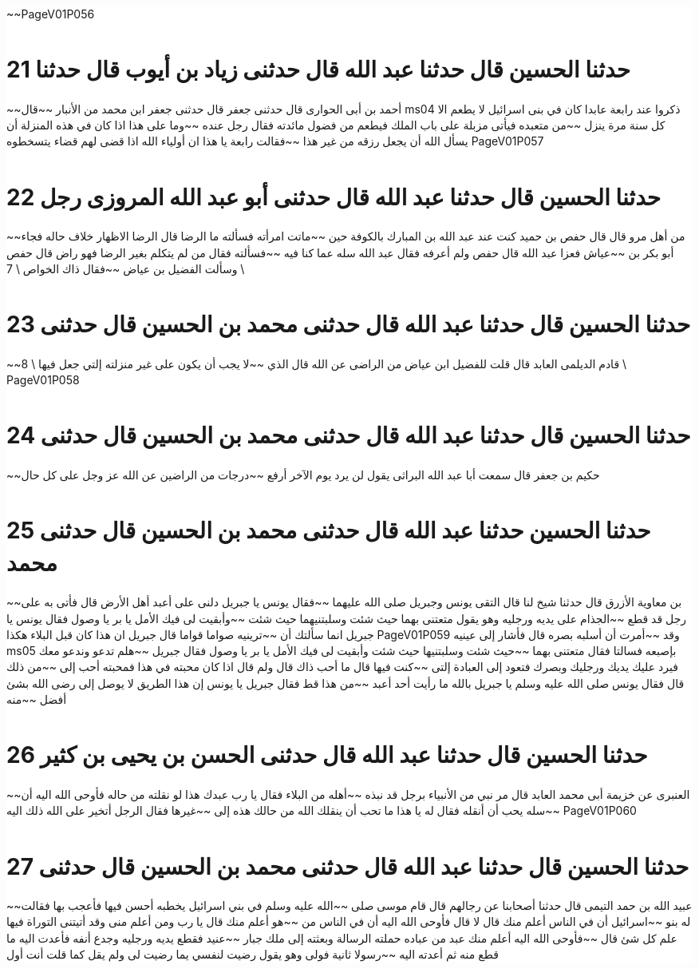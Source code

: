 ~~PageV01P056
# 21 حدثنا الحسين قال حدثنا عبد الله قال حدثنى زياد بن أيوب قال حدثنا
~~أحمد بن أبى الحوارى قال حدثنى جعفر قال حدثنى جعفر ابن محمد من الأنبار
~~قال ms04 ذكروا عند رابعة عابدا كان في بنى اسرائيل لا يطعم الا كل سنة مرة ينزل
~~من متعبده فيأتى مزبلة على باب الملك فيطعم من فضول مائدته فقال رجل عنده
~~وما على هذا اذا كان في هذه المنزلة أن يسأل الله أن يجعل رزقه من غير هذا
~~فقالت رابعة يا هذا ان أولياء الله اذا قضى لهم قضاء يتسخطوه PageV01P057
# 22 حدثنا الحسين قال حدثنا عبد الله قال حدثنى أبو عبد الله المروزى رجل
~~من أهل مرو قال قال حفص بن حميد كنت عند عبد الله بن المبارك بالكوفة حين
~~ماتت امرأته فسألته ما الرضا قال الرضا الاظهار خلاف حاله فجاء أبو بكر بن
~~عياش فعزا عبد الله قال حفص ولم أعرفه فقال عبد الله سله عما كنا فيه
~~فسألته فقال من لم يتكلم بغير الرضا فهو راض قال حفص وسألت الفضيل بن عياض
~~فقال ذاك الخواص \ 7 \
# 23 حدثنا الحسين قال حدثنا عبد الله قال حدثنى محمد بن الحسين قال حدثنى
~~قادم الديلمى العابد قال قلت للفضيل ابن عياض من الراضى عن الله قال الذي
~~لا يجب أن يكون على غير منزلته إلتي جعل فيها \ 8 \ PageV01P058
# 24 حدثنا الحسين قال حدثنا عبد الله قال حدثنى محمد بن الحسين قال حدثنى
~~حكيم بن جعفر قال سمعت أبا عبد الله البراثى يقول لن يرد يوم الآخر أرفع
~~درجات من الراضين عن الله عز وجل على كل حال
# 25 حدثنا الحسين حدثنا عبد الله قال حدثنى محمد بن الحسين قال حدثنى محمد
~~بن معاوية الأزرق قال حدثنا شيخ لنا قال التقى يونس وجبريل صلى الله عليهما
~~فقال يونس يا جبريل دلنى على أعبد أهل الأرض قال فأتى به على رجل قد قطع
~~الجذام على يديه ورجليه وهو يقول متعتنى بهما حيث شئت وسلبتنيهما حيث شئت
~~وأبقيت لى فيك الأمل يا بر يا وصول فقال يونس يا جبريل انما سألتك أن
~~ترينيه صواما قواما قال جبريل ان هذا كان قبل البلاء هكذا PageV01P059 وقد
~~أمرت أن أسلبه بصره قال فأشار إلى عينيه ms05 بإصبعه فسالتا فقال متعتنى بهما
~~حيث شئت وسلبتنيها حيث شئت وأبقيت لى فيك الأمل يا بر يا وصول فقال جبريل
~~هلم تدعو وندعو معك فيرد عليك يديك ورجليك وبصرك فتعود إلى العبادة إلتى
~~كنت فيها قال ما أحب ذاك قال ولم قال اذا كان محبته في هذا فمحبته أحب إلى
~~من ذلك قال فقال يونس صلى الله عليه وسلم يا جبريل بالله ما رأيت أحد أعبد
~~من هذا قط فقال جبريل يا يونس إن هذا الطريق لا يوصل إلى رضى الله بشئ أفضل
~~منه
# 26 حدثنا الحسين قال حدثنا عبد الله قال حدثنى الحسن بن يحيى بن كثير
~~العنبرى عن خزيمة أبى محمد العابد قال مر نبي من الأنبياء برجل قد نبذه
~~أهله من البلاء فقال يا رب عبدك هذا لو نقلته من حاله فأوحى الله اليه أن
~~سله يحب أن أنقله فقال له يا هذا ما تحب أن ينقلك الله من حالك هذه إلى
~~غيرها فقال الرجل أتخير على الله ذلك اليه PageV01P060
# 27 حدثنا الحسين قال حدثنا عبد الله قال حدثنى محمد بن الحسين قال حدثنى
~~عبيد الله بن حمد التيمى قال حدثنا أصحابنا عن رجالهم قال قام موسى صلى
~~الله عليه وسلم في بني اسرائيل يخطبه أحسن فيها فأعجب بها فقالت له بنو
~~اسرائيل أن في الناس أعلم منك قال لا قال فأوحى الله اليه أن في الناس من
~~هو أعلم منك قال يا رب ومن أعلم منى وقد أتيتنى التوراة فيها علم كل شئ قال
~~فأوحى الله اليه أعلم منك عبد من عباده حملته الرسالة وبعثته إلى ملك جبار
~~عنيد فقطع يديه ورجليه وجدع أنفه فأعدت اليه ما قطع منه ثم أعدته اليه
~~رسولا ثانية فولى وهو يقول رضيت لنفسي يما رضيت لى ولم يقل كما قلت أنت أول